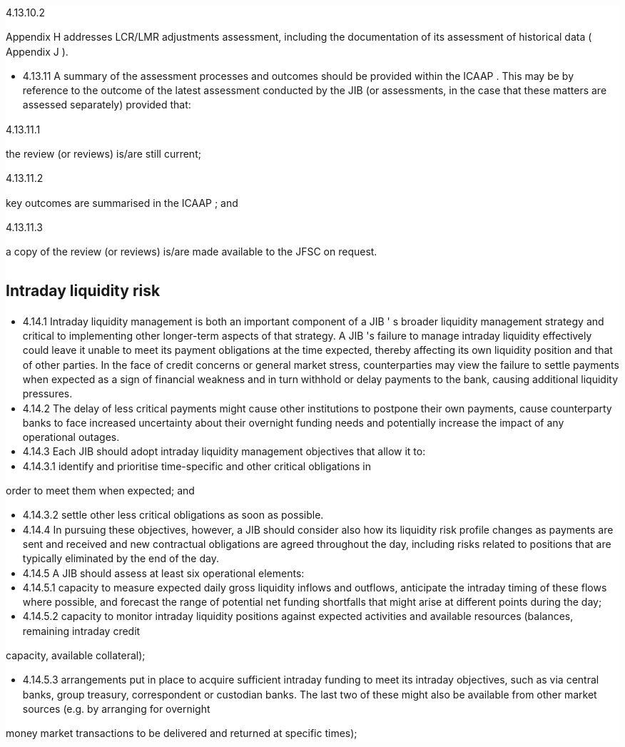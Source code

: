 4.13.10.2

Appendix H addresses LCR/LMR adjustments assessment, including the documentation of its assessment of historical data ( Appendix J ).

- 4.13.11 A summary of the assessment processes and outcomes should be provided within the ICAAP . This may be by reference to the outcome of the latest assessment conducted by the JIB (or assessments, in the case that these matters are assessed separately) provided that:

4.13.11.1

the review (or reviews) is/are still current;

4.13.11.2

key outcomes are summarised in the ICAAP ; and

4.13.11.3

a copy of the review (or reviews) is/are made available to the JFSC on request.

## Intraday liquidity risk

- 4.14.1 Intraday liquidity management is both an important component of a JIB ' s broader liquidity management strategy and critical to implementing other longer-term aspects of that strategy. A JIB 's failure to manage intraday liquidity effectively could leave it unable to meet its payment obligations at the time expected, thereby affecting its own liquidity position and that of other parties. In the face of credit concerns or general market stress, counterparties may view the failure to settle payments when expected as a sign of financial weakness and in turn withhold or delay payments to the bank, causing additional liquidity pressures.
- 4.14.2 The delay of less critical payments might cause other institutions to postpone their own payments, cause counterparty banks to face increased uncertainty about their overnight funding needs and potentially increase the impact of any operational outages.
- 4.14.3 Each JIB should adopt intraday liquidity management objectives that allow it to:
- 4.14.3.1 identify and prioritise time-specific and other critical obligations in

order to meet them when expected; and

- 4.14.3.2 settle other less critical obligations as soon as possible.
- 4.14.4 In pursuing these objectives, however, a JIB should consider also how its liquidity risk profile changes as payments are sent and received and new contractual obligations are agreed throughout the day, including risks related to positions that are typically eliminated by the end of the day.
- 4.14.5 A JIB should assess at least six operational elements:
- 4.14.5.1 capacity to measure expected daily gross liquidity inflows and outflows, anticipate the intraday timing of these flows where possible, and forecast the range of potential net funding shortfalls that might arise at different points during the day;
- 4.14.5.2 capacity to monitor intraday liquidity positions against expected activities and available resources (balances, remaining intraday credit

capacity, available collateral);

- 4.14.5.3 arrangements put in place to acquire sufficient intraday funding to meet its intraday objectives, such as via central banks, group treasury, correspondent or custodian banks. The last two of these might also be available from other market sources (e.g. by arranging for overnight

money market transactions to be delivered and returned at specific times);
